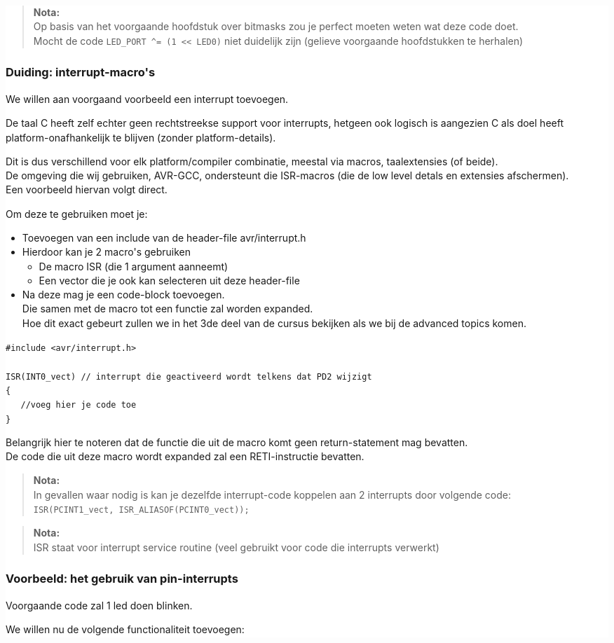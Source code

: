 > **Nota:**  
> Op basis van het voorgaande hoofdstuk over bitmasks zou je perfect moeten weten wat deze code doet.  
> Mocht de code ```LED_PORT ^= (1 << LED0)``` niet duidelijk zijn (gelieve voorgaande hoofdstukken te herhalen)  

### Duiding: interrupt-macro's

We willen aan voorgaand voorbeeld een interrupt toevoegen.  

De taal C heeft zelf echter geen rechtstreekse support voor interrupts, hetgeen ook logisch is aangezien C als doel heeft platform-onafhankelijk te blijven (zonder platform-details).  

Dit is dus verschillend voor elk platform/compiler combinatie, meestal via macros, taalextensies (of beide).   
De omgeving die wij gebruiken, AVR-GCC, ondersteunt die ISR-macros (die de low level detals en extensies afschermen).    
Een voorbeeld hiervan volgt direct.  

Om deze te gebruiken moet je:  

* Toevoegen van een include van de header-file avr/interrupt.h
* Hierdoor kan je 2 macro's gebruiken  
    * De macro ISR (die 1 argument aanneemt)
    * Een vector die je ook kan selecteren uit deze header-file
* Na deze mag je een code-block toevoegen.  
  Die samen met de macro tot een functie zal worden expanded.  
  Hoe dit exact gebeurt zullen we in het 3de deel van de cursus bekijken als we bij de advanced topics komen.

```{.c}
#include <avr/interrupt.h>

ISR(INT0_vect) // interrupt die geactiveerd wordt telkens dat PD2 wijzigt
{
   //voeg hier je code toe
}
```

Belangrijk hier te noteren dat de functie die uit de macro komt geen return-statement mag bevatten.  
De code die uit deze macro wordt expanded zal een RETI-instructie bevatten.

> **Nota:**  
> In gevallen waar nodig is kan je dezelfde interrupt-code koppelen aan 2 interrupts door volgende code:  
> ```ISR(PCINT1_vect, ISR_ALIASOF(PCINT0_vect));```  

> **Nota:**  
> ISR staat voor interrupt service routine (veel gebruikt voor code die interrupts verwerkt)

### Voorbeeld: het gebruik van pin-interrupts

Voorgaande code zal 1 led doen blinken.  

We willen nu de volgende functionaliteit toevoegen:  

